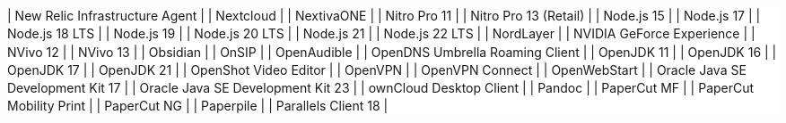 | New Relic Infrastructure Agent |
| Nextcloud |
| NextivaONE |
| Nitro Pro 11 |
| Nitro Pro 13 (Retail) |
| Node.js 15 |
| Node.js 17 |
| Node.js 18 LTS |
| Node.js 19 |
| Node.js 20 LTS |
| Node.js 21 |
| Node.js 22 LTS |
| NordLayer |
| NVIDIA GeForce Experience |
| NVivo 12 |
| NVivo 13 |
| Obsidian |
| OnSIP |
| OpenAudible |
| OpenDNS Umbrella Roaming Client |
| OpenJDK 11 |
| OpenJDK 16 |
| OpenJDK 17 |
| OpenJDK 21 |
| OpenShot Video Editor |
| OpenVPN |
| OpenVPN Connect |
| OpenWebStart |
| Oracle Java SE Development Kit 17 |
| Oracle Java SE Development Kit 23 |
| ownCloud Desktop Client |
| Pandoc |
| PaperCut MF |
| PaperCut Mobility Print |
| PaperCut NG |
| Paperpile |
| Parallels Client 18 |